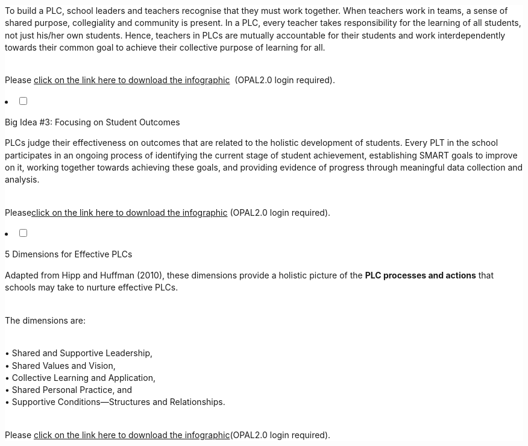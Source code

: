 To build a PLC, school leaders and teachers recognise that they must work together. When teachers work in teams, a sense of shared purpose, collegiality and community is present. In a PLC, every teacher takes responsibility for the learning of all students, not just his/her own students. Hence, teachers in PLCs are mutually accountable for their students and work interdependently towards their common goal to achieve their collective purpose of learning for all. <br><br>

Please <a href="https://www.opal2.moe.edu.sg/csl/content/perma?id=50846">click on the link here to download the infographic</a>  (OPAL2.0 login required).
</p>  
  
</div>  
  
</li>  
  
<li>  
  
<input type="checkbox" id="accordion3">  
  
<label for="accordion3">Big Idea #3: Focusing on Student Outcomes</label>  
  
<div>  
  
<p>
PLCs judge their effectiveness on outcomes that are related to the holistic development of students. Every PLT in the school participates in an ongoing process of identifying the current stage of student achievement, establishing SMART goals to improve on it, working together towards achieving these goals, and providing evidence of progress through meaningful data collection and analysis. <br><br>

Please<a href="https://www.opal2.moe.edu.sg/csl/content/perma?id=50874">click on the link here to download the infographic</a> (OPAL2.0 login required).
  
</p>  
  
</div>  
  
</li>  
	
<li>  
  
<input type="checkbox" id="accordion4">  
  
<label for="accordion4">5 Dimensions for Effective PLCs</label>  
  
<div>  
  
<p>
Adapted from Hipp and Huffman (2010), these dimensions provide a holistic picture of the <b>PLC processes and actions</b> that schools may take to nurture effective PLCs.<br><br>

The dimensions are:<br><br>

•   Shared and Supportive Leadership,<br>
•   Shared Values and Vision,<br>
•   Collective Learning and Application,<br>
•   Shared Personal Practice, and<br>
•   Supportive Conditions—Structures and Relationships.<br><br>

Please <a href="https://www.opal2.moe.edu.sg/csl/content/perma?id=50892">click on the link here to download the infographic</a>(OPAL2.0 login required).
</p>  
  
</div>  
  
</li>  	
  
</ul>